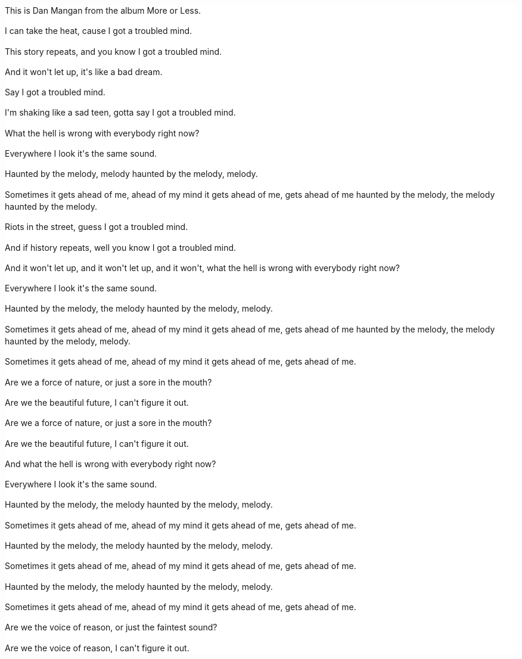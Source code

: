 This is Dan Mangan from the album More or Less.

I can take the heat, cause I got a troubled mind.

This story repeats, and you know I got a troubled mind.

And it won't let up, it's like a bad dream.

Say I got a troubled mind.

I'm shaking like a sad teen, gotta say I got a troubled mind.

What the hell is wrong with everybody right now?

Everywhere I look it's the same sound.

Haunted by the melody, melody haunted by the melody, melody.

Sometimes it gets ahead of me, ahead of my mind it gets ahead of me, gets ahead of me haunted by the melody, the melody haunted by the melody.

Riots in the street, guess I got a troubled mind.

And if history repeats, well you know I got a troubled mind.

And it won't let up, and it won't let up, and it won't, what the hell is wrong with everybody right now?

Everywhere I look it's the same sound.

Haunted by the melody, the melody haunted by the melody, melody.

Sometimes it gets ahead of me, ahead of my mind it gets ahead of me, gets ahead of me haunted by the melody, the melody haunted by the melody, melody.

Sometimes it gets ahead of me, ahead of my mind it gets ahead of me, gets ahead of me.

Are we a force of nature, or just a sore in the mouth?

Are we the beautiful future, I can't figure it out.

Are we a force of nature, or just a sore in the mouth?

Are we the beautiful future, I can't figure it out.

And what the hell is wrong with everybody right now?

Everywhere I look it's the same sound.

Haunted by the melody, the melody haunted by the melody, melody.

Sometimes it gets ahead of me, ahead of my mind it gets ahead of me, gets ahead of me.

Haunted by the melody, the melody haunted by the melody, melody.

Sometimes it gets ahead of me, ahead of my mind it gets ahead of me, gets ahead of me.

Haunted by the melody, the melody haunted by the melody, melody.

Sometimes it gets ahead of me, ahead of my mind it gets ahead of me, gets ahead of me.

Are we the voice of reason, or just the faintest sound?

Are we the voice of reason, I can't figure it out.
